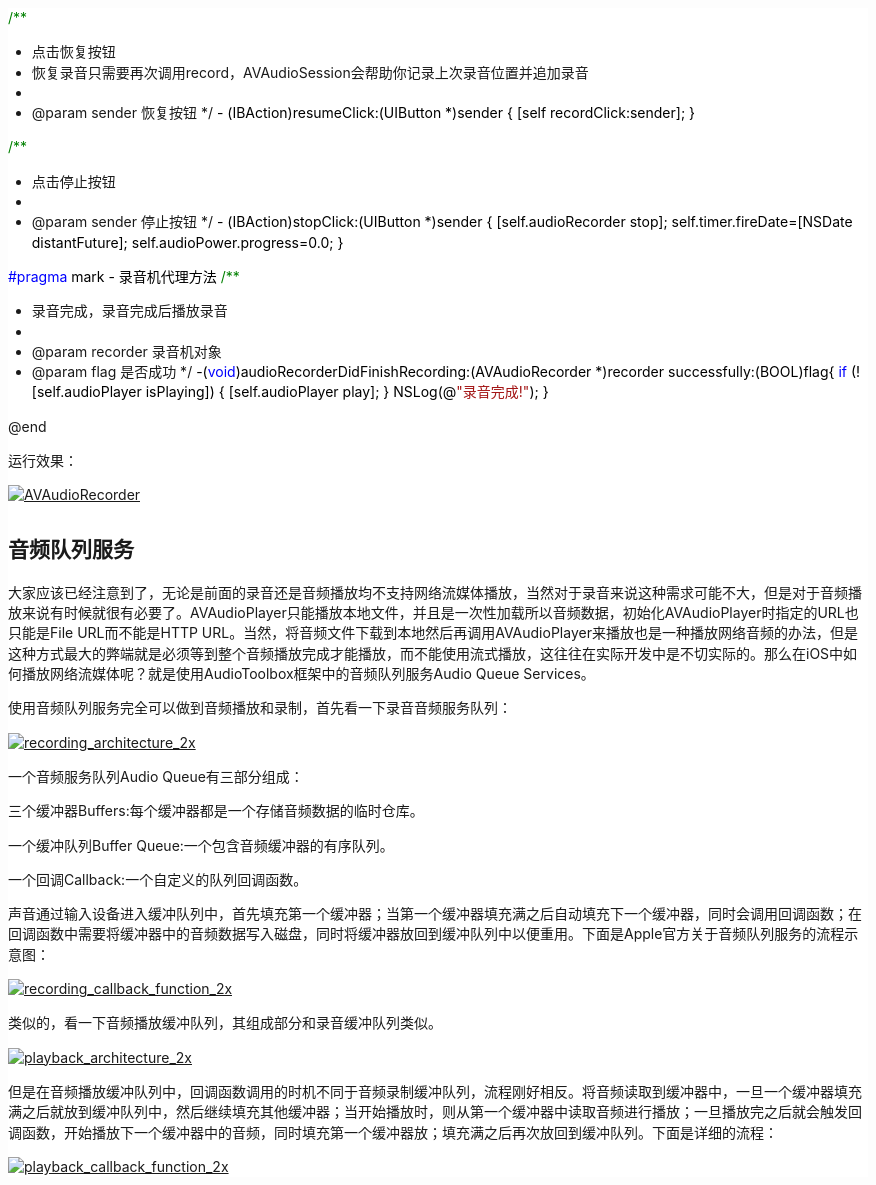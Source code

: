 </span><span style="color: green;">/**
 *  点击恢复按钮
 *  恢复录音只需要再次调用record，AVAudioSession会帮助你记录上次录音位置并追加录音
 *
 *  @param sender 恢复按钮
 */
</span><span style="color: black;">- (IBAction)resumeClick:(UIButton *)sender {
    [self recordClick:sender];
}

</span><span style="color: green;">/**
 *  点击停止按钮
 *
 *  @param sender 停止按钮
 */
</span><span style="color: black;">- (IBAction)stopClick:(UIButton *)sender {
    [self.audioRecorder stop];
    self.timer.fireDate=[NSDate distantFuture];
    self.audioPower.progress=0.0;
}

</span><span style="color: blue;">#pragma </span><span style="color: black;">mark - 录音机代理方法
</span><span style="color: green;">/**
 *  录音完成，录音完成后播放录音
 *
 *  @param recorder 录音机对象
 *  @param flag     是否成功
 */
</span><span style="color: black;">-(</span><span style="color: blue;">void</span><span style="color: black;">)audioRecorderDidFinishRecording:(AVAudioRecorder *)recorder successfully:(BOOL)flag{
    </span><span style="color: blue;">if </span><span style="color: black;">(![self.audioPlayer isPlaying]) {
        [self.audioPlayer play];
    }
    NSLog(@</span><span style="color: rgb(163, 21, 21);">"录音完成!"</span><span style="color: black;">);
}

@end</span></pre>
<p>运行效果：</p>
<p><a href="http://images.cnitblog.com/blog/62046/201412/260913026556014.gif"><img title="AVAudioRecorder" style="display: inline" alt="AVAudioRecorder" src="./iOS开发系列--音频播放、录音、视频播放、拍照、视频录制 - KenshinCui - 博客园_files/260913041086769.gif" width="320" height="594"></a></p>
<h2 id="audioQueueServices">音频队列服务</h2>
<p>大家应该已经注意到了，无论是前面的录音还是音频播放均不支持网络流媒体播放，当然对于录音来说这种需求可能不大，但是对于音频播放来说有时候就很有必要了。AVAudioPlayer只能播放本地文件，并且是一次性加载所以音频数据，初始化AVAudioPlayer时指定的URL也只能是File URL而不能是HTTP URL。当然，将音频文件下载到本地然后再调用AVAudioPlayer来播放也是一种播放网络音频的办法，但是这种方式最大的弊端就是必须等到整个音频播放完成才能播放，而不能使用流式播放，这往往在实际开发中是不切实际的。那么在iOS中如何播放网络流媒体呢？就是使用AudioToolbox框架中的音频队列服务Audio Queue Services。</p>
<p>使用音频队列服务完全可以做到音频播放和录制，首先看一下录音音频服务队列：</p>
<p><a href="http://images.cnitblog.com/blog/62046/201412/260913047965925.png"><img title="recording_architecture_2x" style="border-left-width: 0px; border-right-width: 0px; background-image: none; border-bottom-width: 0px; padding-top: 0px; padding-left: 0px; display: inline; padding-right: 0px; border-top-width: 0px" border="0" alt="recording_architecture_2x" src="./iOS开发系列--音频播放、录音、视频播放、拍照、视频录制 - KenshinCui - 博客园_files/260913054053041.png" width="800"></a></p>
<p>一个音频服务队列Audio Queue有三部分组成：</p>
<p>三个缓冲器Buffers:每个缓冲器都是一个存储音频数据的临时仓库。</p>
<p>一个缓冲队列Buffer Queue:一个包含音频缓冲器的有序队列。</p>
<p>一个回调Callback:一个自定义的队列回调函数。</p>
<p>声音通过输入设备进入缓冲队列中，首先填充第一个缓冲器；当第一个缓冲器填充满之后自动填充下一个缓冲器，同时会调用回调函数；在回调函数中需要将缓冲器中的音频数据写入磁盘，同时将缓冲器放回到缓冲队列中以便重用。下面是Apple官方关于音频队列服务的流程示意图：</p>
<p><a href="http://images.cnitblog.com/blog/62046/201412/260913060773669.png"><img title="recording_callback_function_2x" style="border-left-width: 0px; border-right-width: 0px; background-image: none; border-bottom-width: 0px; padding-top: 0px; padding-left: 0px; display: inline; padding-right: 0px; border-top-width: 0px" border="0" alt="recording_callback_function_2x" src="./iOS开发系列--音频播放、录音、视频播放、拍照、视频录制 - KenshinCui - 博客园_files/260913083277781.png" width="800"></a></p>
<p>类似的，看一下音频播放缓冲队列，其组成部分和录音缓冲队列类似。</p>
<p><a href="http://images.cnitblog.com/blog/62046/201412/260913092187408.png"><img title="playback_architecture_2x" style="border-left-width: 0px; border-right-width: 0px; background-image: none; border-bottom-width: 0px; padding-top: 0px; padding-left: 0px; display: inline; padding-right: 0px; border-top-width: 0px" border="0" alt="playback_architecture_2x" src="./iOS开发系列--音频播放、录音、视频播放、拍照、视频录制 - KenshinCui - 博客园_files/260913098274523.png" width="800"></a></p>
<p>但是在音频播放缓冲队列中，回调函数调用的时机不同于音频录制缓冲队列，流程刚好相反。将音频读取到缓冲器中，一旦一个缓冲器填充满之后就放到缓冲队列中，然后继续填充其他缓冲器；当开始播放时，则从第一个缓冲器中读取音频进行播放；一旦播放完之后就会触发回调函数，开始播放下一个缓冲器中的音频，同时填充第一个缓冲器放；填充满之后再次放回到缓冲队列。下面是详细的流程：</p>
<p><a href="http://images.cnitblog.com/blog/62046/201412/260913105306908.png"><img title="playback_callback_function_2x" style="border-left-width: 0px; border-right-width: 0px; background-image: none; border-bottom-width: 0px; padding-top: 0px; padding-left: 0px; display: inline; padding-right: 0px; border-top-width: 0px" border="0" alt="playback_callback_function_2x" src="./iOS开发系列--音频播放、录音、视频播放、拍照、视频录制 - KenshinCui - 博客园_files/260913120303650.png" width="800"></a></p>